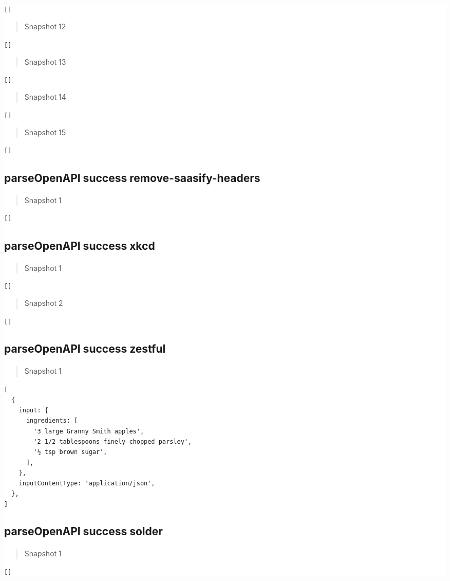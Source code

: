     []

> Snapshot 12

    []

> Snapshot 13

    []

> Snapshot 14

    []

> Snapshot 15

    []

## parseOpenAPI success remove-saasify-headers

> Snapshot 1

    []

## parseOpenAPI success xkcd

> Snapshot 1

    []

> Snapshot 2

    []

## parseOpenAPI success zestful

> Snapshot 1

    [
      {
        input: {
          ingredients: [
            '3 large Granny Smith apples',
            '2 1/2 tablespoons finely chopped parsley',
            '½ tsp brown sugar',
          ],
        },
        inputContentType: 'application/json',
      },
    ]

## parseOpenAPI success solder

> Snapshot 1

    []
